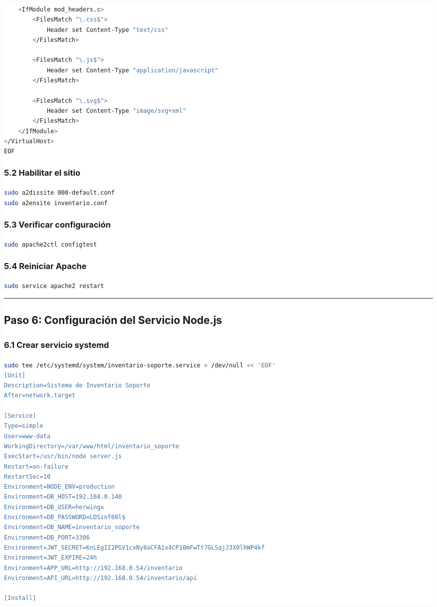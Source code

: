 ```bash
    <IfModule mod_headers.c>
        <FilesMatch "\.css$">
            Header set Content-Type "text/css"
        </FilesMatch>
        
        <FilesMatch "\.js$">
            Header set Content-Type "application/javascript"
        </FilesMatch>
        
        <FilesMatch "\.svg$">
            Header set Content-Type "image/svg+xml"
        </FilesMatch>
    </IfModule>
</VirtualHost>
EOF
```

### 5.2 Habilitar el sitio
```bash
sudo a2dissite 000-default.conf
sudo a2ensite inventario.conf
```

### 5.3 Verificar configuración
```bash
sudo apache2ctl configtest
```

### 5.4 Reiniciar Apache
```bash
sudo service apache2 restart
```

---

## Paso 6: Configuración del Servicio Node.js

### 6.1 Crear servicio systemd
```bash
sudo tee /etc/systemd/system/inventario-soporte.service > /dev/null << 'EOF'
[Unit]
Description=Sistema de Inventario Soporte
After=network.target

[Service]
Type=simple
User=www-data
WorkingDirectory=/var/www/html/inventario_soporte
ExecStart=/usr/bin/node server.js
Restart=on-failure
RestartSec=10
Environment=NODE_ENV=production
Environment=DB_HOST=192.168.0.140
Environment=DB_USER=herwingx
Environment=DB_PASSWORD=LDSinf08l$
Environment=DB_NAME=inventario_soporte
Environment=DB_PORT=3306
Environment=JWT_SECRET=KnLEgII2PGV1cxNy8aCFA1x4CP10mFwTt7GLSqjJ3X0lhWP4kf
Environment=JWT_EXPIRE=24h
Environment=APP_URL=http://192.168.0.54/inventario
Environment=API_URL=http://192.168.0.54/inventario/api

[Install]
```
